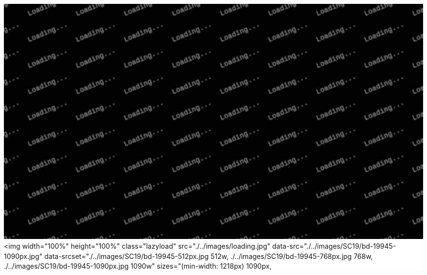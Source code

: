  <img width="100%" height="100%" class="lazyload" src="./../images/loading.jpg"
 data-src="./../images/SC19/tv-19945-1090px.jpg"
 data-srcset="./../images/SC19/tv-19945-512px.jpg 512w,
 ./../images/SC19/tv-19945-768px.jpg 768w,
 ./../images/SC19/tv-19945-1090px.jpg 1090w"
 sizes="(min-width: 1218px) 1090px,
 (min-width: 768px) 87vw,
 89vw" />
 <img width="100%" height="100%" class="lazyload" src="./../images/loading.jpg"
 data-src="./../images/SC19/bd-19945-1090px.jpg"
 data-srcset="./../images/SC19/bd-19945-512px.jpg 512w,
 ./../images/SC19/bd-19945-768px.jpg 768w,
 ./../images/SC19/bd-19945-1090px.jpg 1090w"
 sizes="(min-width: 1218px) 1090px,